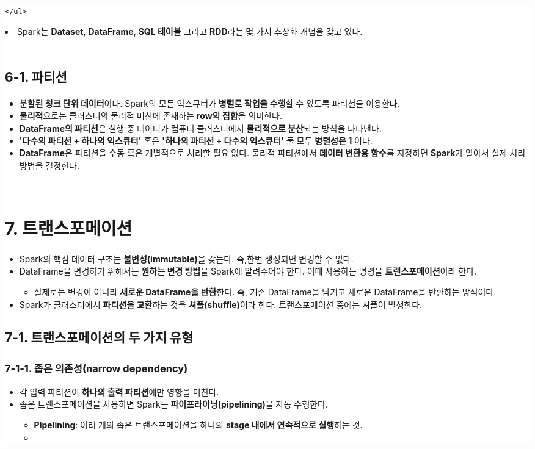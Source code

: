     </ul>
  <li>
    Spark는 <strong>Dataset</strong>, <strong>DataFrame</strong>, <strong>SQL 테이블</strong> 그리고 <strong>RDD</strong>라는 몇 가지 추상화 개념을 갖고 있다.
  </li>
</ul>

<br>

<h2>6-1. 파티션</h2>
<ul>
  <li>
    <strong>분할된 청크 단위 데이터</strong>이다. Spark의 모든 익스큐터가 <strong>병렬로 작업을 수행</strong>할 수 있도록 파티션을 이용한다.
  </li>
  <li>
    <strong>물리적</strong>으로는 클러스터의 물리적 머신에 존재하는 <strong>row의 집합</strong>을 의미한다.
  </li>
  <li>
    <strong>DataFrame의 파티션</strong>은 실행 중 데이터가 컴퓨터 클러스터에서 <strong>물리적으로 분산</strong>되는 방식을 나타낸다.
  </li>
  <li>
    <strong>'다수의 파티션 + 하나의 익스큐터'</strong> 혹은 <strong>'하나의 파티션 + 다수의 익스큐터'</strong> 둘 모두 <strong>병렬성은 1</strong> 이다.
  </li>
  <li>
    <strong>DataFrame</strong>은 파티션을 수동 혹은 개별적으로 처리할 필요 없다. 물리적 파티션에서 <strong>데이터 변환용 함수</strong>를 지정하면 <strong>Spark</strong>가 알아서 실제 처리 방법을 결정한다.
  </li>
</ul>

<br>

<h1>7. 트랜스포메이션</h1>
<ul>
  <li>
    Spark의 핵심 데이터 구조는 <strong>불변성(immutable)</strong>을 갖는다. 즉,한번 생성되면 변경할 수 없다.
  </li>
  <li>
    DataFrame을 변경하기 위해서는 <strong>원하는 변경 방법</strong>을 Spark에 알려주어야 한다. 이때 사용하는 명령을 <strong>트랜스포메이션</strong>이라 한다.
  </li>
    <ul>
      <li>
        실제로는 변경이 아니라 <strong>새로운 DataFrame을 반환</strong>한다. 즉, 기존 DataFrame을 남기고 새로운 DataFrame을 반환하는 방식이다.
      </li>
    </ul>
  <li>
    Spark가 클러스터에서 <strong>파티션을 교환</strong>하는 것을 <strong>셔플(shuffle)</strong>이라 한다. 트랜스포메이션 중에는 셔플이 발생한다.
  </li>
</ul>

<h2>7-1. 트랜스포메이션의 두 가지 유형</h2>
<h3>7-1-1. 좁은 의존성(narrow dependency)</h3>
<ul>
  <li>
    각 입력 파티션이 <strong>하나의 출력 파티션</strong>에만 영향을 미친다.
  </li>
  <li>
    좁은 트랜스포메이션을 사용하면 Spark는 <strong>파이프라이닝(pipelining)</strong>을 자동 수행한다.
  </li>
    <ul>
      <li>
        <strong>Pipelining</strong>: 여러 개의 좁은 트랜스포메이션을 하나의 <strong>stage 내에서 연속적으로 실행</strong>하는 것.
      </li>
      <li>
